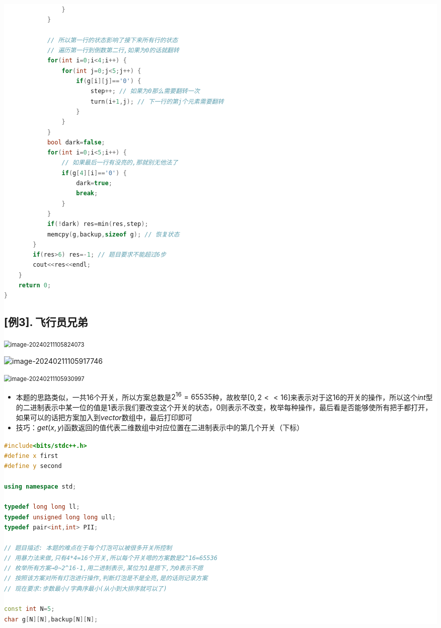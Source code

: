 ```c++
				}
			}
			
			// 所以第一行的状态影响了接下来所有行的状态
			// 遍历第一行到倒数第二行,如果为0的话就翻转
			for(int i=0;i<4;i++) {
				for(int j=0;j<5;j++) {
					if(g[i][j]=='0') {
						step++; // 如果为0那么需要翻转一次
						turn(i+1,j); // 下一行的第j个元素需要翻转
					}
				}
			}
			bool dark=false;
			for(int i=0;i<5;i++) {
				// 如果最后一行有没亮的,那就别无他法了
				if(g[4][i]=='0') {
					dark=true;
					break;
				}
			}
			if(!dark) res=min(res,step);
			memcpy(g,backup,sizeof g); // 恢复状态
		}
		if(res>6) res=-1; // 题目要求不能超过6步
		cout<<res<<endl;
	}
	return 0;
}
```



## [例3]. 飞行员兄弟

<img src="https://gitee.com/RoysterCDD/figurebed/raw/master/img/image-20240211105824073.png" alt="image-20240211105824073" style="zoom:80%;" />

![image-20240211105917746](https://gitee.com/RoysterCDD/figurebed/raw/master/img/image-20240211105917746.png)

<img src="https://gitee.com/RoysterCDD/figurebed/raw/master/img/image-20240211105930997.png" alt="image-20240211105930997" style="zoom:80%;" />

* 本题的思路类似，一共$16$个开关，所以方案总数是$2^{16}=65535$种，故枚举$[0,2<<16]$来表示对于这$16$的开关的操作，所以这个$int$型的二进制表示中某一位的值是$1$表示我们要改变这个开关的状态，$0$则表示不改变，枚举每种操作，最后看是否能够使所有把手都打开，如果可以的话把方案加入到$vector$数组中，最后打印即可
* 技巧：$get(x,y)$函数返回的值代表二维数组中对应位置在二进制表示中的第几个开关（下标）

``` c++
#include<bits/stdc++.h>
#define x first
#define y second

using namespace std;

typedef long long ll;
typedef unsigned long long ull;
typedef pair<int,int> PII;

// 题目描述: 本题的难点在于每个灯泡可以被很多开关所控制
// 用暴力法来做,只有4*4=16个开关,所以每个开关嗯的方案数是2^16=65536
// 枚举所有方案→0~2^16-1,用二进制表示,某位为1是摁下,为0表示不摁
// 按照该方案对所有灯泡进行操作,判断灯泡是不是全亮,是的话则记录方案
// 现在要求:步数最小/字典序最小(从小到大排序就可以了)

const int N=5;
char g[N][N],backup[N][N];
```